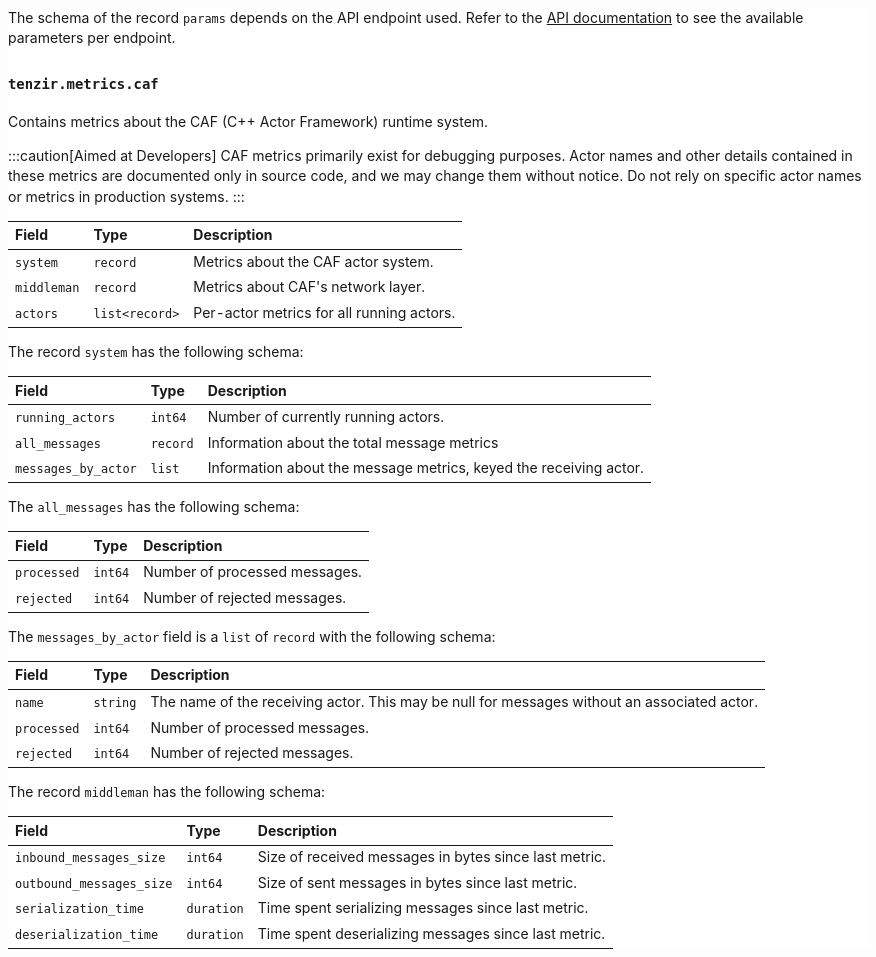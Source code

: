 The schema of the record `params` depends on the API endpoint used. Refer to the
[API documentation](/reference/node/api) to see the available parameters per endpoint.

### `tenzir.metrics.caf`

Contains metrics about the CAF (C++ Actor Framework) runtime system.

:::caution[Aimed at Developers]
CAF metrics primarily exist for debugging purposes. Actor names and other
details contained in these metrics are documented only in source code, and we
may change them without notice. Do not rely on specific actor names or metrics
in production systems.
:::

| Field       | Type           | Description                               |
| :---------- | :------------- | :---------------------------------------- |
| `system`    | `record`       | Metrics about the CAF actor system.       |
| `middleman` | `record`       | Metrics about CAF's network layer.        |
| `actors`    | `list<record>` | Per-actor metrics for all running actors. |

The record `system` has the following schema:

| Field               | Type     | Description                                                       |
| :------------------ | :------- | :---------------------------------------------------------------- |
| `running_actors`    | `int64`  | Number of currently running actors.                               |
| `all_messages`      | `record` | Information about the total message metrics                       |
| `messages_by_actor` | `list`   | Information about the message metrics, keyed the receiving actor. |

The `all_messages` has the following schema:

| Field       | Type    | Description                   |
| :---------- | :------ | :---------------------------- |
| `processed` | `int64` | Number of processed messages. |
| `rejected`  | `int64` | Number of rejected messages.  |

The `messages_by_actor` field is a `list` of `record` with the following schema:

| Field       | Type     | Description                                                                                 |
| :---------- | :------- | :------------------------------------------------------------------------------------------ |
| `name`      | `string` | The name of the receiving actor. This may be null for messages without an associated actor. |
| `processed` | `int64`  | Number of processed messages.                                                               |
| `rejected`  | `int64`  | Number of rejected messages.                                                                |

The record `middleman` has the following schema:

| Field                    | Type       | Description                                           |
| :----------------------- | :--------- | :---------------------------------------------------- |
| `inbound_messages_size`  | `int64`    | Size of received messages in bytes since last metric. |
| `outbound_messages_size` | `int64`    | Size of sent messages in bytes since last metric.     |
| `serialization_time`     | `duration` | Time spent serializing messages since last metric.    |
| `deserialization_time`   | `duration` | Time spent deserializing messages since last metric.  |
